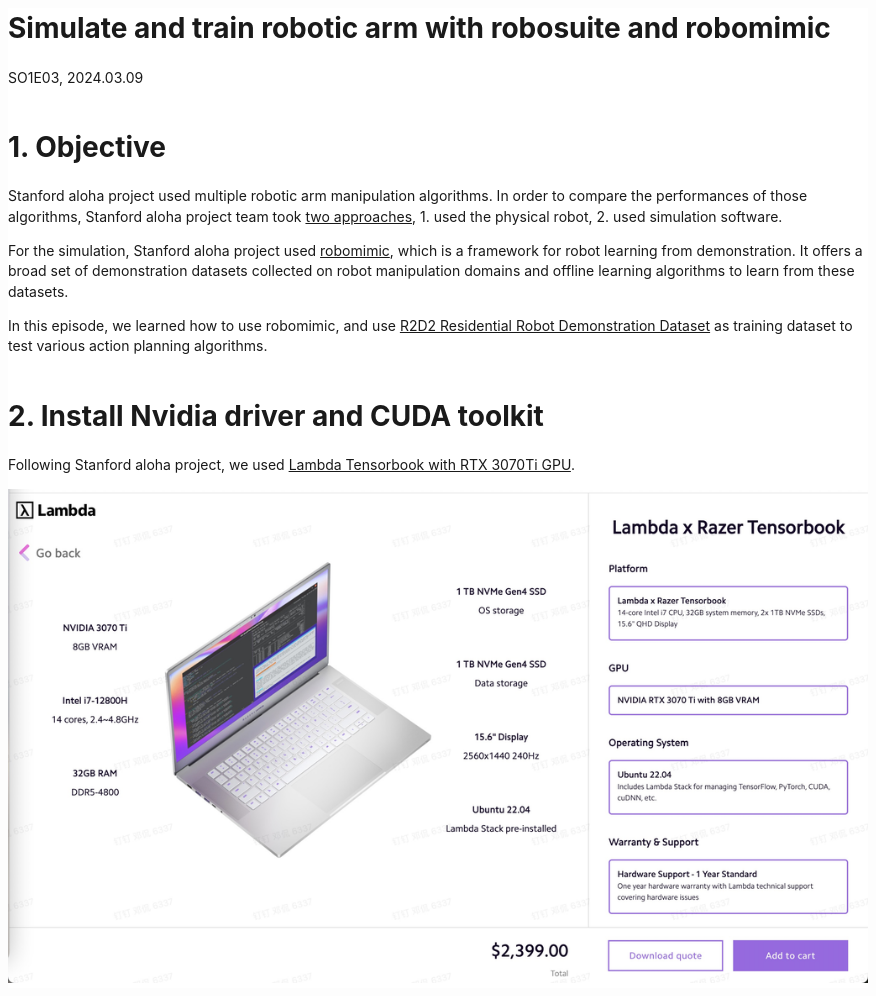 # Simulate and train robotic arm with robosuite and robomimic
SO1E03, 2024.03.09


# 1. Objective

Stanford aloha project used multiple robotic arm manipulation algorithms. In order to compare the performances of those algorithms, Stanford aloha project team took [two approaches](https://github.com/MarkFzp/act-plus-plus?tab=readme-ov-file#imitation-learning-algorithms-and-co-training-for-mobile-aloha), 1. used the physical robot, 2. used simulation software. 

For the simulation, Stanford aloha project used [robomimic](https://robomimic.github.io/docs/introduction/overview.html), which is a framework for robot learning from demonstration. It offers a broad set of demonstration datasets collected on robot manipulation domains and offline learning algorithms to learn from these datasets.

In this episode, we learned how to use robomimic, and use [R2D2 Residential Robot Demonstration Dataset](https://github.com/snasiriany/r2d2/tree/robomimic-eval?tab=readme-ov-file) as training dataset to test various action planning algorithms. 


# 2. Install Nvidia driver and CUDA toolkit

Following Stanford aloha project, we used [Lambda Tensorbook with RTX 3070Ti GPU](https://shop.lambdalabs.com/deep-learning/laptops/tensorbook/customize?_gl=1*gmxhat*_ga*OTQyNjk2NTU1LjE3MDUyMDA1MDk.*_ga_43EZT1FM6Q*MTcwOTk3ODUyNy45LjEuMTcwOTk3OTI5Ni41MS4wLjA). 

![Lambda Tensorbook with RTX 3070Ti GPU](./image/tensorbook_rtx3070ti.jpg)
